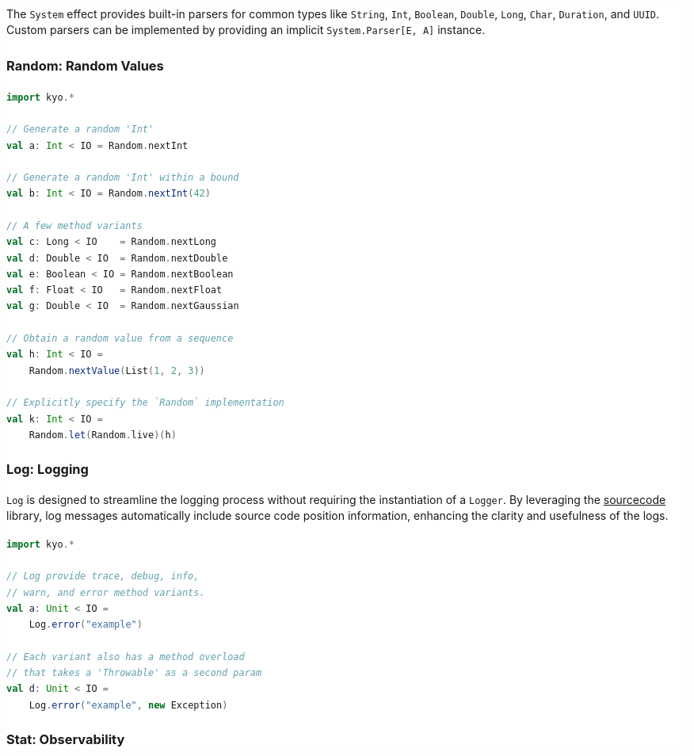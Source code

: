The `System` effect provides built-in parsers for common types like `String`, `Int`, `Boolean`, `Double`, `Long`, `Char`, `Duration`, and `UUID`. Custom parsers can be implemented by providing an implicit `System.Parser[E, A]` instance.

### Random: Random Values

```scala
import kyo.*

// Generate a random 'Int'
val a: Int < IO = Random.nextInt

// Generate a random 'Int' within a bound
val b: Int < IO = Random.nextInt(42)

// A few method variants
val c: Long < IO    = Random.nextLong
val d: Double < IO  = Random.nextDouble
val e: Boolean < IO = Random.nextBoolean
val f: Float < IO   = Random.nextFloat
val g: Double < IO  = Random.nextGaussian

// Obtain a random value from a sequence
val h: Int < IO =
    Random.nextValue(List(1, 2, 3))

// Explicitly specify the `Random` implementation
val k: Int < IO =
    Random.let(Random.live)(h)
```

### Log: Logging

`Log` is designed to streamline the logging process without requiring the instantiation of a `Logger`. By leveraging the [sourcecode](https://github.com/com-lihaoyi/sourcecode) library, log messages automatically include source code position information, enhancing the clarity and usefulness of the logs.

```scala 
import kyo.*

// Log provide trace, debug, info,
// warn, and error method variants.
val a: Unit < IO =
    Log.error("example")

// Each variant also has a method overload
// that takes a 'Throwable' as a second param
val d: Unit < IO =
    Log.error("example", new Exception)
```

### Stat: Observability
